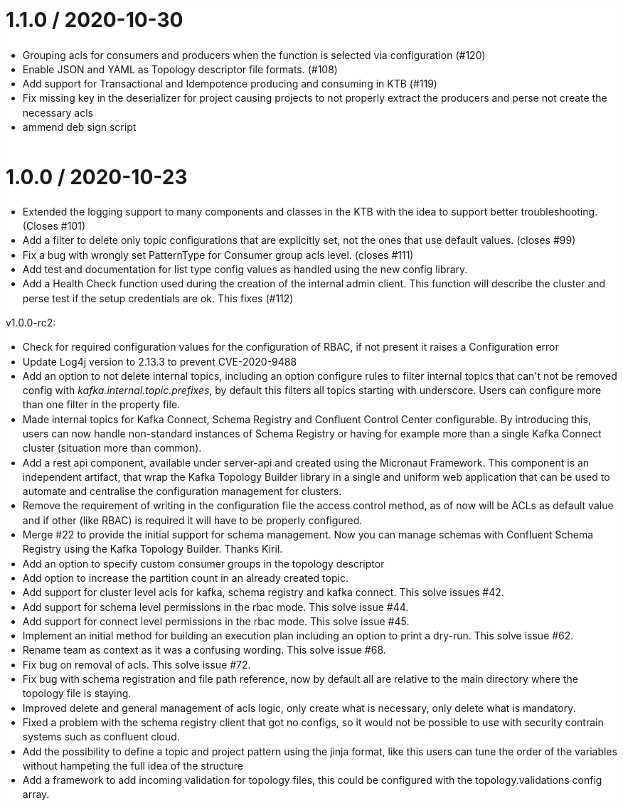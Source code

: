 1.1.0 / 2020-10-30
==================

* Grouping acls for consumers and producers when the function is selected via configuration (#120)
* Enable JSON and YAML as Topology descriptor file formats. (#108)
* Add support for Transactional and Idempotence producing and consuming in KTB (#119)
* Fix missing key in the deserializer for project causing projects to not properly extract the producers and perse not create the necessary acls
* ammend deb sign script

1.0.0 / 2020-10-23
==================

* Extended the logging support to many components and classes in the KTB with the idea to support better troubleshooting. (Closes #101)
* Add a filter to delete only topic configurations that are explicitly set, not the ones that use default values. (closes #99)
* Fix a bug with wrongly set PatternType for Consumer group acls level. (closes #111)
* Add test and documentation for list type config values as handled using the new config library.
* Add a Health Check function used during the creation of the internal admin client. This function will describe the cluster and perse test if the setup credentials are ok.
  This fixes (#112)

v1.0.0-rc2:
* Check for required configuration values for the configuration of RBAC, if not present it raises a Configuration error
* Update Log4j version to 2.13.3 to prevent CVE-2020-9488
* Add an option to not delete internal topics, including an option configure rules to filter internal topics that can't not be removed config with  _kafka.internal.topic.prefixes_,
  by default this filters all topics starting with underscore. Users can configure more than one filter in the property file.
* Made internal topics for Kafka Connect, Schema Registry and Confluent Control Center configurable.
  By introducing this, users can now handle non-standard instances of Schema Registry or having for example more than
  a single Kafka Connect cluster (situation more than common).
* Add a rest api component, available under server-api and created using the Micronaut Framework. This component is an independent artifact, that wrap the
  Kafka Topology Builder library in a single and uniform web application that can be used to automate and centralise the configuration management for clusters.
* Remove the requirement of writing in the configuration file the access control method, as of now will be ACLs as default value and if other (like RBAC) is required
  it will have to be properly configured.
* Merge #22 to provide the initial support for schema management. Now you can manage schemas with Confluent Schema Registry using the Kafka Topology Builder. Thanks Kiril.
* Add an option to specify custom consumer groups in the topology descriptor
* Add option to increase the partition count in an already created topic.
* Add support for cluster level acls for kafka, schema registry and kafka connect. This solve issues #42.
* Add support for schema level permissions in the rbac mode. This solve issue #44.
* Add support for connect level permissions in the rbac mode. This solve issue #45.
* Implement an initial method for building an execution plan including an option to print a dry-run. This solve issue #62.
* Rename team as context as it was a confusing wording. This solve issue #68.
* Fix bug on removal of acls. This solve issue #72.
* Fix bug with schema registration and file path reference,  now by default all are relative to the main directory where the topology file is staying.
* Improved delete and general management of acls logic, only create what is necessary, only delete what is mandatory.
* Fixed a problem with the schema registry client that got no configs, so it would not be possible to use with security contrain systems such as confluent cloud.
* Add the possibility to define a topic and project pattern using the jinja format, like this users can tune the order of the variables without hampeting the full idea of the structure
* Add a framework to add incoming validation for topology files, this could be configured with the topology.validations config array.